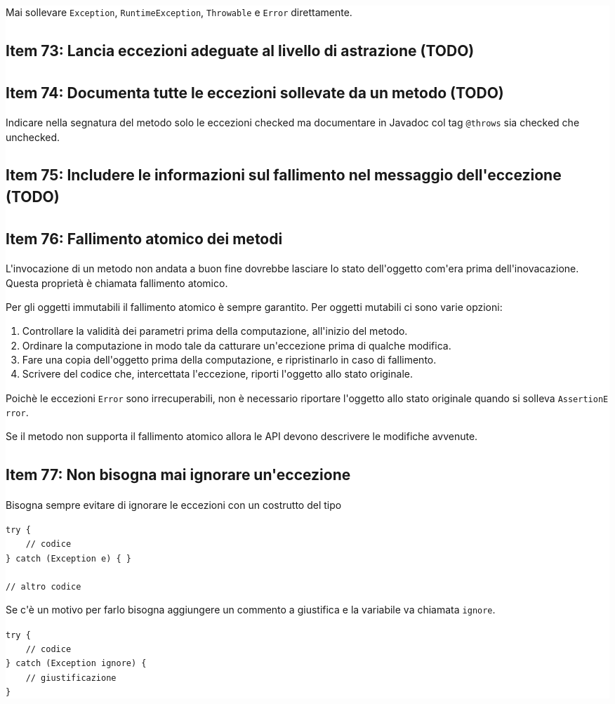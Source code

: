 Mai sollevare `Exception`, `RuntimeException`, `Throwable` e `Error` direttamente.

## Item 73: Lancia eccezioni adeguate al livello di astrazione (TODO)

## Item 74: Documenta tutte le eccezioni sollevate da un metodo (TODO)

Indicare nella segnatura del metodo solo le eccezioni checked ma documentare in Javadoc col tag `@throws` sia checked che unchecked.

## Item 75: Includere le informazioni sul fallimento nel messaggio dell'eccezione (TODO)

## Item 76: Fallimento atomico dei metodi

L'invocazione di un metodo non andata a buon fine dovrebbe lasciare lo stato dell'oggetto com'era prima dell'inovacazione. Questa proprietà è chiamata fallimento atomico.

Per gli oggetti immutabili il fallimento atomico è sempre garantito. Per oggetti mutabili ci sono varie opzioni:

1. Controllare la validità dei parametri prima della computazione, all'inizio del metodo.
2. Ordinare la computazione in modo tale da catturare un'eccezione prima di qualche modifica.
3. Fare una copia dell'oggetto prima della computazione, e ripristinarlo in caso di fallimento.
4. Scrivere del codice che, intercettata l'eccezione, riporti l'oggetto allo stato originale.

Poichè le eccezioni `Error` sono irrecuperabili, non è necessario riportare l'oggetto allo stato originale quando si solleva `AssertionError`.

Se il metodo non supporta il fallimento atomico allora le API devono descrivere le modifiche avvenute.

## Item 77: Non bisogna mai ignorare un'eccezione

Bisogna sempre evitare di ignorare le eccezioni con un costrutto del tipo

```
try {
	// codice
} catch (Exception e) { }

// altro codice
```

Se c'è un motivo per farlo bisogna aggiungere un commento a giustifica e la variabile va chiamata `ignore`.

```
try {
	// codice
} catch (Exception ignore) {
	// giustificazione
}
```
